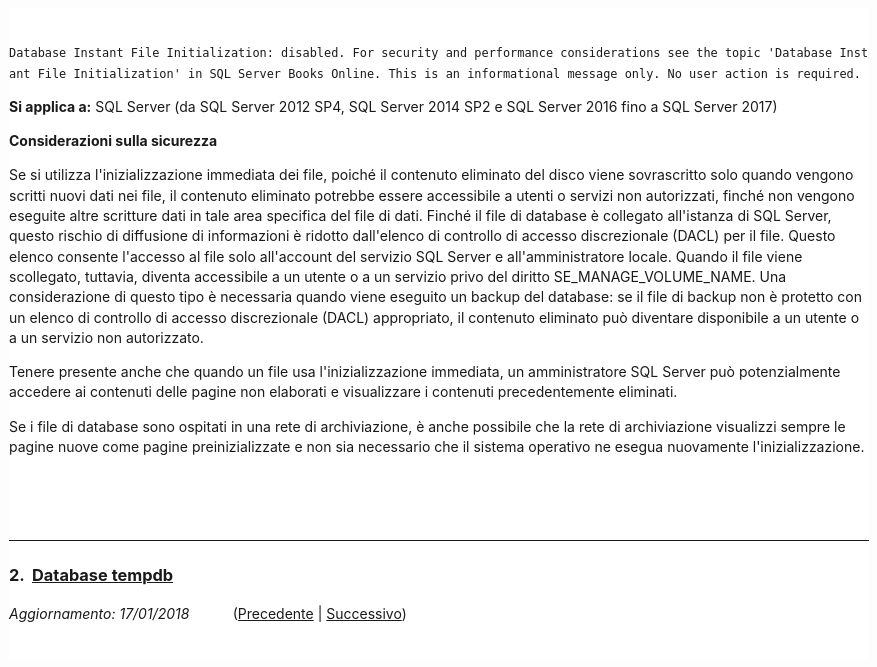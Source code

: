 

&nbsp;






```
Database Instant File Initialization: disabled. For security and performance considerations see the topic 'Database Instant File Initialization' in SQL Server Books Online. This is an informational message only. No user action is required.
```

**Si applica a:** SQL Server (da SQL Server 2012 SP4, SQL Server 2014 SP2 e SQL Server 2016 fino a SQL Server 2017)

**Considerazioni sulla sicurezza**

Se si utilizza l'inizializzazione immediata dei file, poiché il contenuto eliminato del disco viene sovrascritto solo quando vengono scritti nuovi dati nei file, il contenuto eliminato potrebbe essere accessibile a utenti o servizi non autorizzati, finché non vengono eseguite altre scritture dati in tale area specifica del file di dati. Finché il file di database è collegato all'istanza di SQL Server, questo rischio di diffusione di informazioni è ridotto dall'elenco di controllo di accesso discrezionale (DACL) per il file. Questo elenco consente l'accesso al file solo all'account del servizio SQL Server e all'amministratore locale. Quando il file viene scollegato, tuttavia, diventa accessibile a un utente o a un servizio privo del diritto SE\_MANAGE\_VOLUME_NAME. Una considerazione di questo tipo è necessaria quando viene eseguito un backup del database: se il file di backup non è protetto con un elenco di controllo di accesso discrezionale (DACL) appropriato, il contenuto eliminato può diventare disponibile a un utente o a un servizio non autorizzato.

Tenere presente anche che quando un file usa l'inizializzazione immediata, un amministratore SQL Server può potenzialmente accedere ai contenuti delle pagine non elaborati e visualizzare i contenuti precedentemente eliminati.

Se i file di database sono ospitati in una rete di archiviazione, è anche possibile che la rete di archiviazione visualizzi sempre le pagine nuove come pagine preinizializzate e non sia necessario che il sistema operativo ne esegua nuovamente l'inizializzazione.



&nbsp;

&nbsp;

---

<a name="TitleNum_2"/>

### <a name="2-nbsp-tempdb-databasedatabasestempdb-databasemd"></a>2. &nbsp;[Database tempdb](databases/tempdb-database.md)

*Aggiornamento: 17/01/2018* &nbsp; &nbsp; &nbsp; &nbsp; &nbsp; ([Precedente](#TitleNum_1) | [Successivo](#TitleNum_3))



&nbsp;


